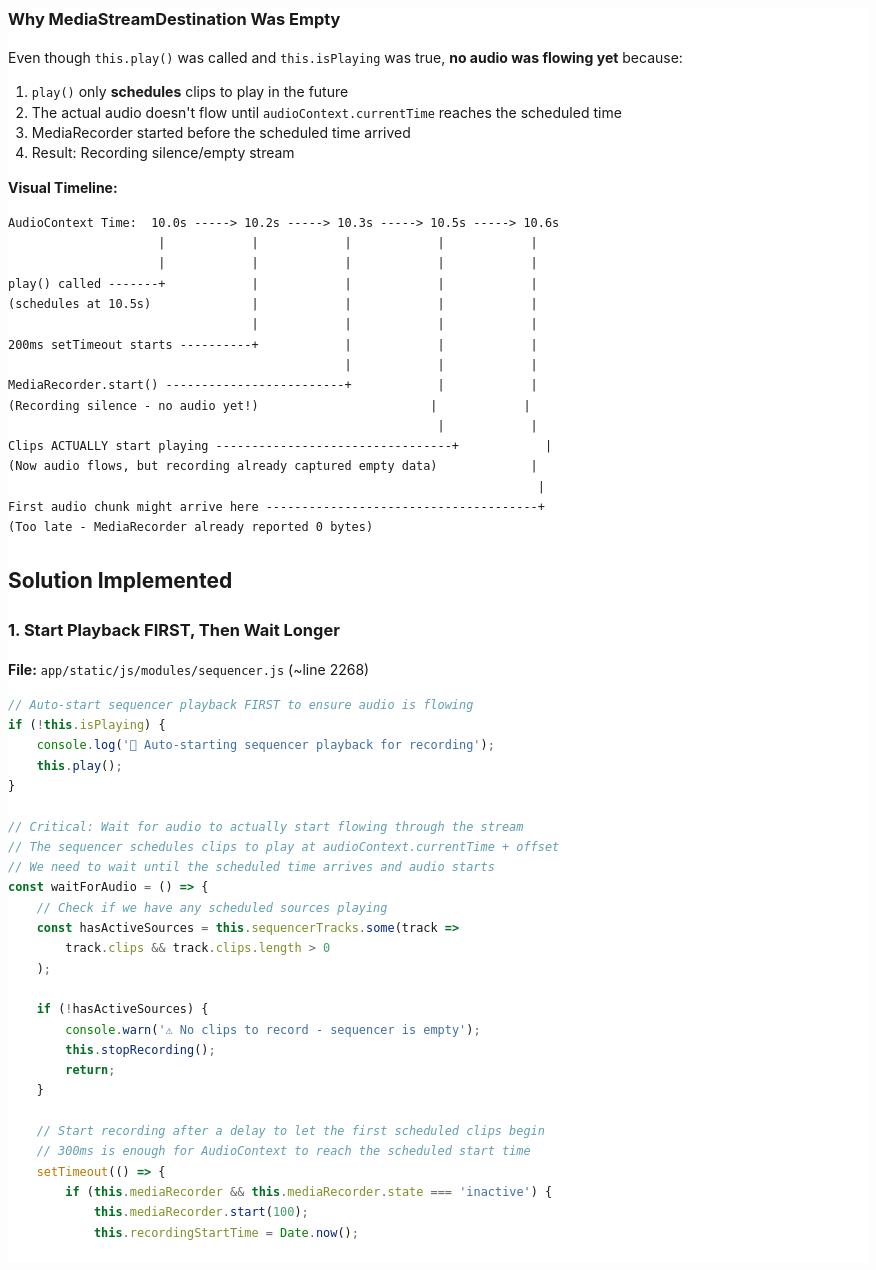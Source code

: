 ### Why MediaStreamDestination Was Empty

Even though `this.play()` was called and `this.isPlaying` was true, **no audio was flowing yet** because:

1. `play()` only **schedules** clips to play in the future
2. The actual audio doesn't flow until `audioContext.currentTime` reaches the scheduled time
3. MediaRecorder started before the scheduled time arrived
4. Result: Recording silence/empty stream

**Visual Timeline:**
```
AudioContext Time:  10.0s -----> 10.2s -----> 10.3s -----> 10.5s -----> 10.6s
                     |            |            |            |            |
                     |            |            |            |            |
play() called -------+            |            |            |            |
(schedules at 10.5s)              |            |            |            |
                                  |            |            |            |
200ms setTimeout starts ----------+            |            |            |
                                               |            |            |
MediaRecorder.start() -------------------------+            |            |
(Recording silence - no audio yet!)                        |            |
                                                            |            |
Clips ACTUALLY start playing ---------------------------------+            |
(Now audio flows, but recording already captured empty data)             |
                                                                          |
First audio chunk might arrive here --------------------------------------+
(Too late - MediaRecorder already reported 0 bytes)
```

## Solution Implemented

### 1. Start Playback FIRST, Then Wait Longer

**File:** `app/static/js/modules/sequencer.js` (~line 2268)

```javascript
// Auto-start sequencer playback FIRST to ensure audio is flowing
if (!this.isPlaying) {
    console.log('🎵 Auto-starting sequencer playback for recording');
    this.play();
}

// Critical: Wait for audio to actually start flowing through the stream
// The sequencer schedules clips to play at audioContext.currentTime + offset
// We need to wait until the scheduled time arrives and audio starts
const waitForAudio = () => {
    // Check if we have any scheduled sources playing
    const hasActiveSources = this.sequencerTracks.some(track => 
        track.clips && track.clips.length > 0
    );
    
    if (!hasActiveSources) {
        console.warn('⚠️ No clips to record - sequencer is empty');
        this.stopRecording();
        return;
    }
    
    // Start recording after a delay to let the first scheduled clips begin
    // 300ms is enough for AudioContext to reach the scheduled start time
    setTimeout(() => {
        if (this.mediaRecorder && this.mediaRecorder.state === 'inactive') {
            this.mediaRecorder.start(100);
            this.recordingStartTime = Date.now();
            
```